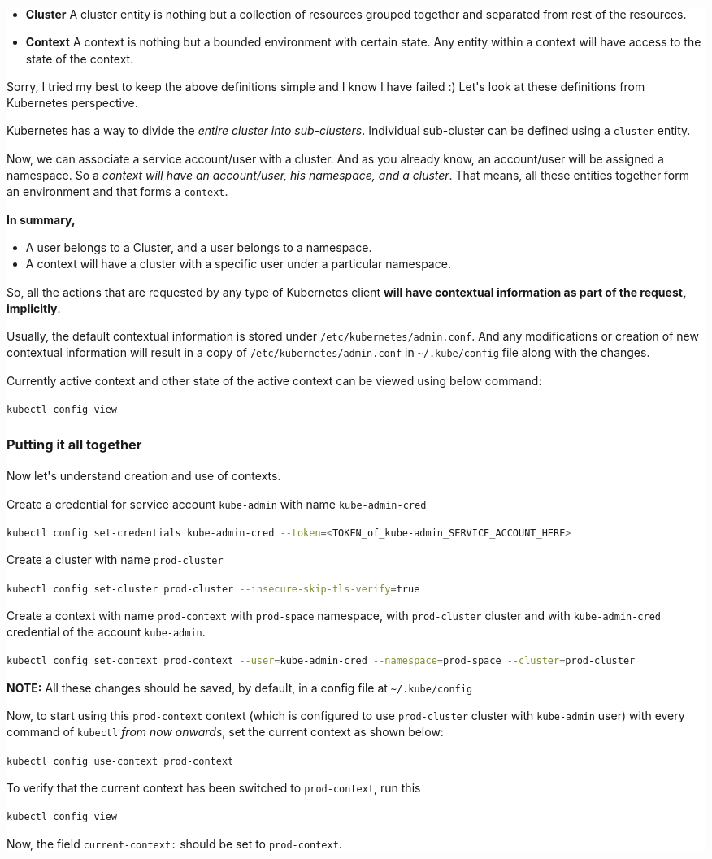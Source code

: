 - **Cluster**
  A cluster entity is nothing but a collection of resources grouped together and separated from rest of the resources.

- **Context**
  A context is nothing but a bounded environment with certain state. Any entity within a context will have access to the state of the context.

Sorry, I tried my best to keep the above definitions simple and I know I have failed :)
Let's look at these definitions from Kubernetes perspective.

Kubernetes has a way to divide the *entire cluster into sub-clusters*. Individual sub-cluster can be defined using a `cluster` entity.

Now, we can associate a service account/user with a cluster. And as you already know, an account/user will be assigned a namespace.
So a *context will have an account/user, his namespace, and a cluster*. That means, all these entities together form an environment and that forms a `context`.

**In summary,**
- A user belongs to a Cluster, and a user belongs to a namespace.
- A context will have a cluster with a specific user under a particular namespace.

So, all the actions that are requested by any type of Kubernetes client **will have contextual information as part of the request, implicitly**.

Usually, the default contextual information is stored under `/etc/kubernetes/admin.conf`. And any modifications or creation of new contextual information will result in a copy of `/etc/kubernetes/admin.conf` in `~/.kube/config` file along with the changes.

Currently active context and other state of the active context can be viewed using below command:
```bash
kubectl config view
```

### Putting it all together
Now let's understand creation and use of contexts.

Create a credential for service account `kube-admin` with name `kube-admin-cred`
```bash
kubectl config set-credentials kube-admin-cred --token=<TOKEN_of_kube-admin_SERVICE_ACCOUNT_HERE>
```

Create a cluster with name `prod-cluster`
```bash
kubectl config set-cluster prod-cluster --insecure-skip-tls-verify=true
```

Create a context with name `prod-context` with `prod-space` namespace, with `prod-cluster` cluster and with `kube-admin-cred` credential of the account `kube-admin`.
```bash
kubectl config set-context prod-context --user=kube-admin-cred --namespace=prod-space --cluster=prod-cluster
```

**NOTE:** All these changes should be saved, by default, in a config file at `~/.kube/config`

Now, to start using this `prod-context` context (which is configured to use `prod-cluster` cluster with `kube-admin` user) with every command of `kubectl` *from now onwards*, set the current context as shown below:
```bash
kubectl config use-context prod-context
```
To verify that the current context has been switched to `prod-context`, run this
```bash
kubectl config view
```
Now, the field `current-context:` should be set to `prod-context`.
